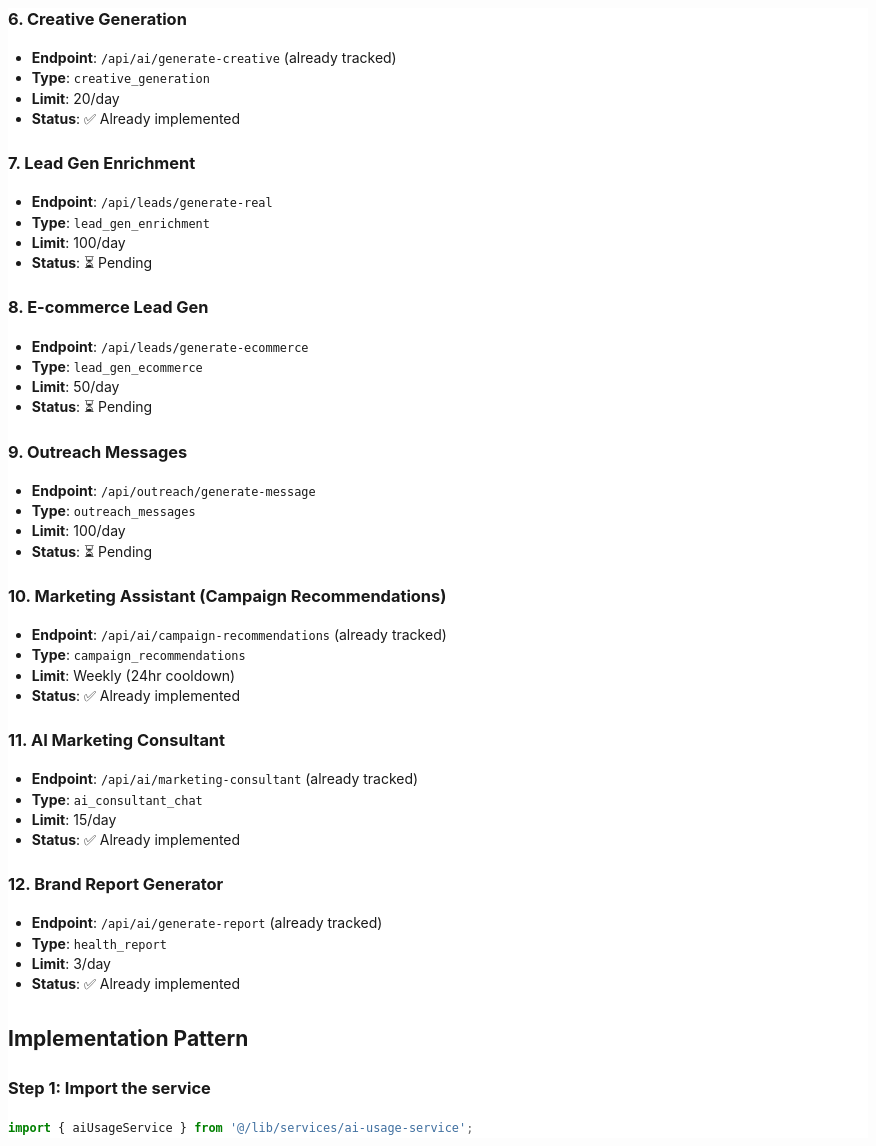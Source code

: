 ### 6. Creative Generation
- **Endpoint**: `/api/ai/generate-creative` (already tracked)
- **Type**: `creative_generation`
- **Limit**: 20/day
- **Status**: ✅ Already implemented

### 7. Lead Gen Enrichment
- **Endpoint**: `/api/leads/generate-real`
- **Type**: `lead_gen_enrichment`
- **Limit**: 100/day
- **Status**: ⏳ Pending

### 8. E-commerce Lead Gen
- **Endpoint**: `/api/leads/generate-ecommerce`
- **Type**: `lead_gen_ecommerce`
- **Limit**: 50/day
- **Status**: ⏳ Pending

### 9. Outreach Messages
- **Endpoint**: `/api/outreach/generate-message`
- **Type**: `outreach_messages`
- **Limit**: 100/day
- **Status**: ⏳ Pending

### 10. Marketing Assistant (Campaign Recommendations)
- **Endpoint**: `/api/ai/campaign-recommendations` (already tracked)
- **Type**: `campaign_recommendations`
- **Limit**: Weekly (24hr cooldown)
- **Status**: ✅ Already implemented

### 11. AI Marketing Consultant
- **Endpoint**: `/api/ai/marketing-consultant` (already tracked)
- **Type**: `ai_consultant_chat`
- **Limit**: 15/day
- **Status**: ✅ Already implemented

### 12. Brand Report Generator
- **Endpoint**: `/api/ai/generate-report` (already tracked)
- **Type**: `health_report`
- **Limit**: 3/day
- **Status**: ✅ Already implemented

## Implementation Pattern

### Step 1: Import the service
```typescript
import { aiUsageService } from '@/lib/services/ai-usage-service';
```

